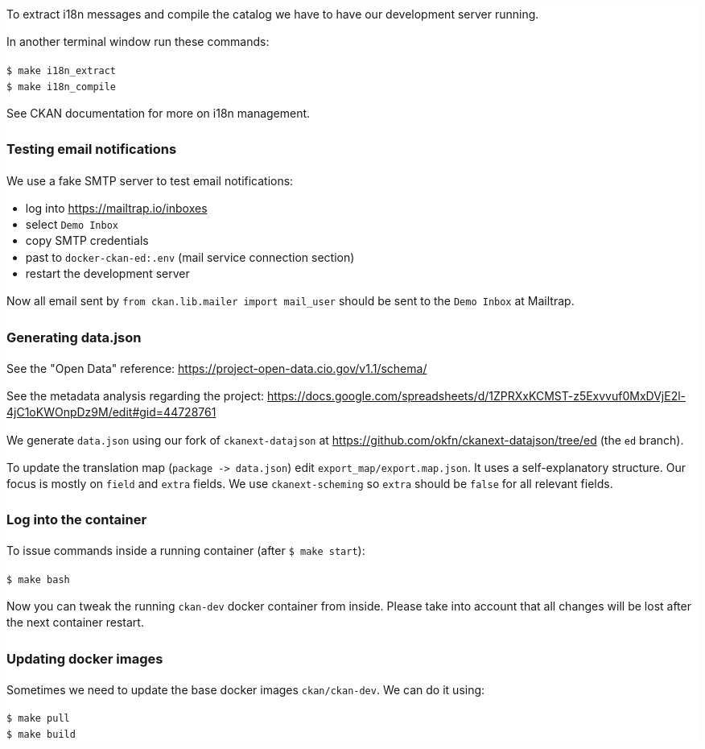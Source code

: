 To extract i18n messages and compile the catalog we have to have our development server running.

In another terminal window run these commands:

```
$ make i18n_extract
$ make i18n_compile
```

See CKAN documentation for more on i18n management.

### Testing email notifications

We use a fake SMTP server to test email notifications:

- log into https://mailtrap.io/inboxes
- select `Demo Inbox`
- copy SMTP credentials
- past to `docker-ckan-ed:.env` (mail service connection section)
- restart the development server

Now all email sent by `from ckan.lib.mailer import mail_user` should be sent to the `Demo Inbox` at Mailtrap.

### Generating data.json

See the "Open Data" reference:
https://project-open-data.cio.gov/v1.1/schema/

See the metadata analysis regarding the project:
https://docs.google.com/spreadsheets/d/1ZPRXxKCMST-z5Exvvuf0MxDVjE2l-4jC1oKWOnpDz9M/edit#gid=44728761

We generate `data.json` using our fork of `ckanext-datajson` at https://github.com/okfn/ckanext-datajson/tree/ed (the `ed` branch).

To update the translation map (`package -> data.json`) edit `export_map/export.map.json`. It uses a self-explanatory structure. Our focus is mostly on `field` and `extra` fields. We use `ckanext-scheming` so `extra` should be `false` for all relevant fields.

### Log into the container

To issue commands inside a running container (after `$ make start`):

```
$ make bash
```

Now you can tweak the running `ckan-dev` docker container from inside. Please take into account that all changes will be lost after the next container restart.

### Updating docker images

Sometimes we need to update the base docker images `ckan/ckan-dev`. We can do it using:

```bash
$ make pull
$ make build
```
